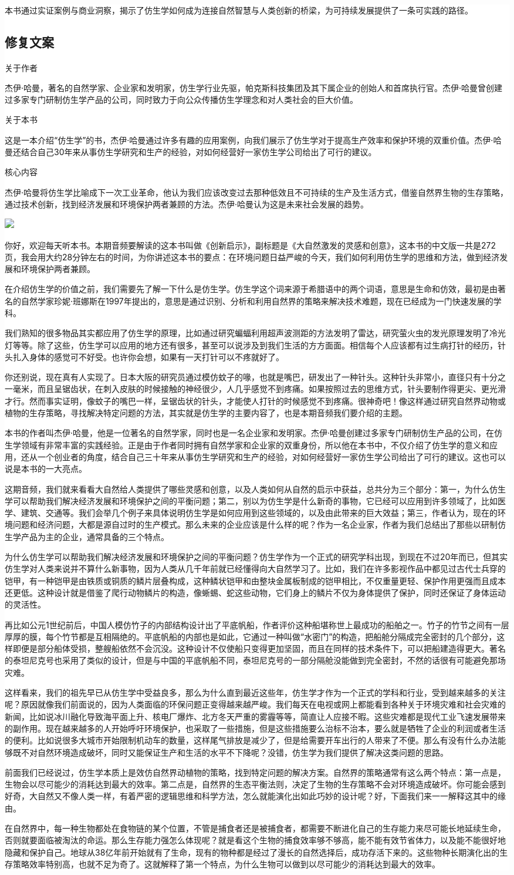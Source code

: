 本书通过实证案例与商业洞察，揭示了仿生学如何成为连接自然智慧与人类创新的桥梁，为可持续发展提供了一条可实践的路径。

## 修复文案

关于作者

杰伊·哈曼，著名的自然学家、企业家和发明家，仿生学行业先驱，帕克斯科技集团及其下属企业的创始人和首席执行官。杰伊·哈曼曾创建过多家专门研制仿生学产品的公司，同时致力于向公众传播仿生学理念和对人类社会的巨大价值。

关于本书

这是一本介绍“仿生学”的书，杰伊·哈曼通过许多有趣的应用案例，向我们展示了仿生学对于提高生产效率和保护环境的双重价值。杰伊·哈曼还结合自己30年来从事仿生学研究和生产的经验，对如何经营好一家仿生学公司给出了可行的建议。

核心内容

杰伊·哈曼将仿生学比喻成下一次工业革命，他认为我们应该改变过去那种低效且不可持续的生产及生活方式，借鉴自然界生物的生存策略，通过技术创新，找到经济发展和环境保护两者兼顾的方法。杰伊·哈曼认为这是未来社会发展的趋势。

![](https://piccdn3.umiwi.com/img/201710/30/201710301433140661714064.jpg)

你好，欢迎每天听本书。本期音频要解读的这本书叫做《创新启示》，副标题是《大自然激发的灵感和创意》，这本书的中文版一共是272页，我会用大约28分钟左右的时间，为你讲述这本书的要点：在环境问题日益严峻的今天，我们如何利用仿生学的思维和方法，做到经济发展和环境保护两者兼顾。

在介绍仿生学的价值之前，我们需要先了解一下什么是仿生学。仿生学这个词来源于希腊语中的两个词语，意思是生命和仿效，最初是由著名的自然学家珍妮·班娜斯在1997年提出的，意思是通过识别、分析和利用自然界的策略来解决技术难题，现在已经成为一门快速发展的学科。

我们熟知的很多物品其实都应用了仿生学的原理，比如通过研究蝙蝠利用超声波测距的方法发明了雷达，研究萤火虫的发光原理发明了冷光灯等等。除了这些，仿生学可以应用的地方还有很多，甚至可以说涉及到我们生活的方方面面。相信每个人应该都有过生病打针的经历，针头扎入身体的感觉可不好受。也许你会想，如果有一天打针可以不疼就好了。

你还别说，现在真有人实现了。日本大阪的研究员通过模仿蚊子的喙，也就是嘴巴，研发出了一种针头。这种针头非常小，直径只有十分之一毫米，而且呈锯齿状，在刺入皮肤的时候接触的神经很少，人几乎感觉不到疼痛。如果按照过去的思维方式，针头要制作得更尖、更光滑才行。然而事实证明，像蚊子的嘴巴一样，呈锯齿状的针头，才能使人打针的时候感觉不到疼痛。很神奇吧！像这样通过研究自然界动物或植物的生存策略，寻找解决特定问题的方法，其实就是仿生学的主要内容了，也是本期音频我们要介绍的主题。

本书的作者叫杰伊·哈曼，他是一位著名的自然学家，同时也是一名企业家和发明家。杰伊·哈曼创建过多家专门研制仿生产品的公司，在仿生学领域有非常丰富的实践经验。正是由于作者同时拥有自然学家和企业家的双重身份，所以他在本书中，不仅介绍了仿生学的意义和应用，还从一个创业者的角度，结合自己三十年来从事仿生学研究和生产的经验，对如何经营好一家仿生学公司给出了可行的建议。这也可以说是本书的一大亮点。

这期音频，我们就来看看大自然给人类提供了哪些灵感和创意，以及人类如何从自然的启示中获益，总共分为三个部分：第一，为什么仿生学可以帮助我们解决经济发展和环境保护之间的平衡问题；第二，别以为仿生学是什么新奇的事物，它已经可以应用到许多领域了，比如医学、建筑、交通等。我们会举几个例子来具体说明仿生学是如何应用到这些领域的，以及由此带来的巨大效益；第三，作者认为，现在的环境问题和经济问题，大都是源自过时的生产模式。那么未来的企业应该是什么样的呢？作为一名企业家，作者为我们总结出了那些以研制仿生学产品为主的企业，通常具备的三个特点。

为什么仿生学可以帮助我们解决经济发展和环境保护之间的平衡问题？仿生学作为一个正式的研究学科出现，到现在不过20年而已，但其实仿生学对人类来说并不算什么新事物，因为人类从几千年前就已经懂得向大自然学习了。比如，我们在许多影视作品中都见过古代士兵穿的铠甲，有一种铠甲是由铁质或铜质的鳞片层叠构成，这种鳞状铠甲和由整块金属板制成的铠甲相比，不仅重量更轻、保护作用更强而且成本还更低。这种设计就是借鉴了爬行动物鳞片的构造，像蜥蜴、蛇这些动物，它们身上的鳞片不仅为身体提供了保护，同时还保证了身体运动的灵活性。

再比如公元1世纪前后，中国人模仿竹子的内部结构设计出了平底帆船，作者评价这种船堪称世上最成功的船舶之一。竹子的竹节之间有一层厚厚的膜，每个竹节都是互相隔绝的。平底帆船的内部也是如此，它通过一种叫做“水密门”的构造，把船舱分隔成完全密封的几个部分，这样即便是部分船体受损，整艘船依然不会沉没。这种设计不仅使船只变得更加坚固，而且在同样的技术条件下，可以把船建造得更大。著名的泰坦尼克号也采用了类似的设计，但是与中国的平底帆船不同，泰坦尼克号的一部分隔舱没能做到完全密封，不然的话很有可能避免那场灾难。

这样看来，我们的祖先早已从仿生学中受益良多，那么为什么直到最近这些年，仿生学才作为一个正式的学科和行业，受到越来越多的关注呢？原因就像我们前面说的，因为人类面临的环保问题正变得越来越严峻。我们每天在电视或网上都能看到各种关于环境灾难和社会灾难的新闻，比如说冰川融化导致海平面上升、核电厂爆炸、北方冬天严重的雾霾等等，简直让人应接不暇。这些灾难都是现代工业飞速发展带来的副作用。现在越来越多的人开始呼吁环境保护，也采取了一些措施，但是这些措施要么治标不治本，要么就是牺牲了企业的利润或者生活的便利。比如说很多大城市开始限制机动车的数量，这样尾气排放是减少了，但是给需要开车出行的人带来了不便。那么有没有什么办法能够既不对自然环境造成破坏，同时又能保证生产和生活的水平不下降呢？没错，仿生学为我们提供了解决这类问题的思路。

前面我们已经说过，仿生学本质上是效仿自然界动植物的策略，找到特定问题的解决方案。自然界的策略通常有这么两个特点：第一点是，生物会以尽可能少的消耗达到最大的效率。第二点是，自然界的生态平衡法则，决定了生物的生存策略不会对环境造成破坏。你可能会感到好奇，大自然又不像人类一样，有着严密的逻辑思维和科学方法，怎么就能演化出如此巧妙的设计呢？好，下面我们来一一解释这其中的缘由。

在自然界中，每一种生物都处在食物链的某个位置，不管是捕食者还是被捕食者，都需要不断进化自己的生存能力来尽可能长地延续生命，否则就要面临被淘汰的命运。那么生存能力强怎么体现呢？就是看这个生物的捕食效率够不够高，能不能有效节省体力，以及能不能很好地隐藏和保护自己。地球从38亿年前开始就有了生命，现有的物种都是经过了漫长的自然选择后，成功存活下来的。这些物种长期演化出的生存策略效率特别高，也就不足为奇了。这就解释了第一个特点，为什么生物可以做到以尽可能少的消耗达到最大的效率。
